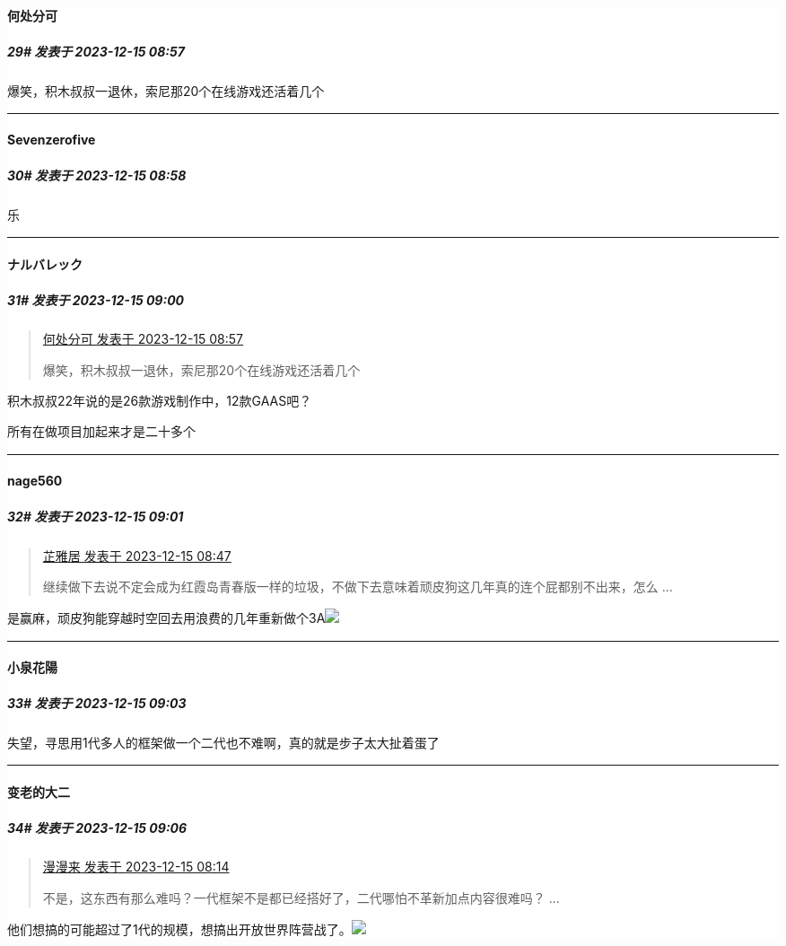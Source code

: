 ####  何处分可  
##### 29#       发表于 2023-12-15 08:57

爆笑，积木叔叔一退休，索尼那20个在线游戏还活着几个

*****

####  Sevenzerofive  
##### 30#       发表于 2023-12-15 08:58

乐


*****

####  ナルバレック  
##### 31#       发表于 2023-12-15 09:00

<blockquote><a href="httphttps://bbs.saraba1st.com/2b/forum.php?mod=redirect&amp;goto=findpost&amp;pid=63333154&amp;ptid=2164166" target="_blank">何处分可 发表于 2023-12-15 08:57</a>

爆笑，积木叔叔一退休，索尼那20个在线游戏还活着几个</blockquote>
积木叔叔22年说的是26款游戏制作中，12款GAAS吧？

所有在做项目加起来才是二十多个

*****

####  nage560  
##### 32#       发表于 2023-12-15 09:01

<blockquote><a href="httphttps://bbs.saraba1st.com/2b/forum.php?mod=redirect&amp;goto=findpost&amp;pid=63333067&amp;ptid=2164166" target="_blank">芷雅居 发表于 2023-12-15 08:47</a>

继续做下去说不定会成为红霞岛青春版一样的垃圾，不做下去意味着顽皮狗这几年真的连个屁都别不出来，怎么 ...</blockquote>
是赢麻，顽皮狗能穿越时空回去用浪费的几年重新做个3A<img src="https://static.saraba1st.com/image/smiley/face2017/067.png" referrerpolicy="no-referrer">

*****

####  小泉花陽  
##### 33#       发表于 2023-12-15 09:03

失望，寻思用1代多人的框架做一个二代也不难啊，真的就是步子太大扯着蛋了

*****

####  变老的大二  
##### 34#       发表于 2023-12-15 09:06

<blockquote><a href="httphttps://bbs.saraba1st.com/2b/forum.php?mod=redirect&amp;goto=findpost&amp;pid=63332837&amp;ptid=2164166" target="_blank">漫漫来 发表于 2023-12-15 08:14</a>

不是，这东西有那么难吗？一代框架不是都已经搭好了，二代哪怕不革新加点内容很难吗？ ...</blockquote>
他们想搞的可能超过了1代的规模，想搞出开放世界阵营战了。<img src="https://static.saraba1st.com/image/smiley/face2017/067.png" referrerpolicy="no-referrer">
